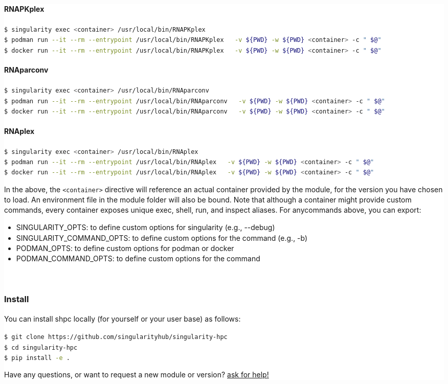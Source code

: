 
#### RNAPKplex

```bash
$ singularity exec <container> /usr/local/bin/RNAPKplex
$ podman run --it --rm --entrypoint /usr/local/bin/RNAPKplex   -v ${PWD} -w ${PWD} <container> -c " $@"
$ docker run --it --rm --entrypoint /usr/local/bin/RNAPKplex   -v ${PWD} -w ${PWD} <container> -c " $@"
```


#### RNAparconv

```bash
$ singularity exec <container> /usr/local/bin/RNAparconv
$ podman run --it --rm --entrypoint /usr/local/bin/RNAparconv   -v ${PWD} -w ${PWD} <container> -c " $@"
$ docker run --it --rm --entrypoint /usr/local/bin/RNAparconv   -v ${PWD} -w ${PWD} <container> -c " $@"
```


#### RNAplex

```bash
$ singularity exec <container> /usr/local/bin/RNAplex
$ podman run --it --rm --entrypoint /usr/local/bin/RNAplex   -v ${PWD} -w ${PWD} <container> -c " $@"
$ docker run --it --rm --entrypoint /usr/local/bin/RNAplex   -v ${PWD} -w ${PWD} <container> -c " $@"
```



In the above, the `<container>` directive will reference an actual container provided
by the module, for the version you have chosen to load. An environment file in the
module folder will also be bound. Note that although a container
might provide custom commands, every container exposes unique exec, shell, run, and
inspect aliases. For anycommands above, you can export:

 - SINGULARITY_OPTS: to define custom options for singularity (e.g., --debug)
 - SINGULARITY_COMMAND_OPTS: to define custom options for the command (e.g., -b)
 - PODMAN_OPTS: to define custom options for podman or docker
 - PODMAN_COMMAND_OPTS: to define custom options for the command

<br>

### Install

You can install shpc locally (for yourself or your user base) as follows:

```bash
$ git clone https://github.com/singularityhub/singularity-hpc
$ cd singularity-hpc
$ pip install -e .
```

Have any questions, or want to request a new module or version? [ask for help!](https://github.com/singularityhub/singularity-hpc/issues)